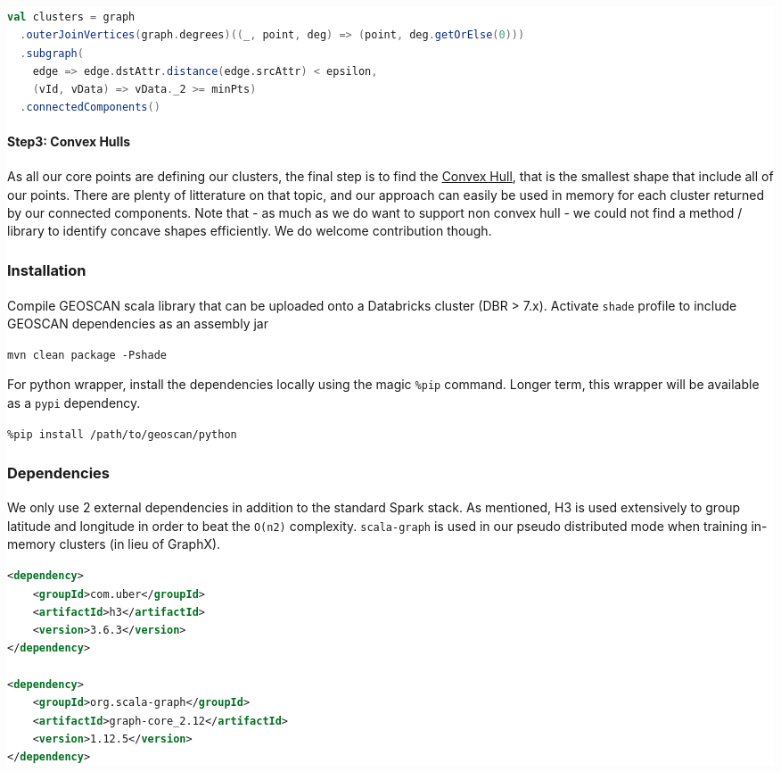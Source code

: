 ```scala
val clusters = graph
  .outerJoinVertices(graph.degrees)((_, point, deg) => (point, deg.getOrElse(0)))
  .subgraph(
    edge => edge.dstAttr.distance(edge.srcAttr) < epsilon, 
    (vId, vData) => vData._2 >= minPts)
  .connectedComponents()
```

#### Step3: Convex Hulls

As all our core points are defining our clusters, the final step is to find the [Convex Hull](https://en.wikipedia.org/wiki/Convex_hull), that is the smallest shape that include all of our points. There are plenty of litterature on that topic, and our approach can easily be used in memory for each cluster returned by our connected components.
Note that - as much as we do want to support non convex hull - we could not find a method / library to identify concave shapes efficiently. 
We do welcome contribution though.

### Installation

Compile GEOSCAN scala library that can be uploaded onto a Databricks cluster (DBR > 7.x). Activate `shade` profile to include GEOSCAN dependencies as an assembly jar 

```shell
mvn clean package -Pshade
```

For python wrapper, install the dependencies locally using the magic `%pip` command. Longer term, this wrapper will be available as a `pypi` dependency.

```shell script
%pip install /path/to/geoscan/python
```

### Dependencies

We only use 2 external dependencies in addition to the standard Spark stack. As mentioned, H3 is used extensively to group latitude and longitude in order to beat the `O(n2)` complexity.
`scala-graph` is used in our pseudo distributed mode when training in-memory clusters (in lieu of GraphX).

```xml
<dependency>
    <groupId>com.uber</groupId>
    <artifactId>h3</artifactId>
    <version>3.6.3</version>
</dependency>

<dependency>
    <groupId>org.scala-graph</groupId>
    <artifactId>graph-core_2.12</artifactId>
    <version>1.12.5</version>
</dependency>
```
